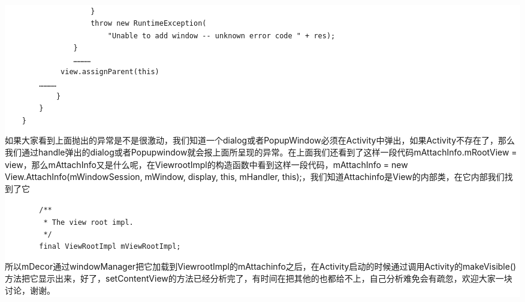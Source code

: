 ```
                    }
                    throw new RuntimeException(
                        "Unable to add window -- unknown error code " + res);
                }
                …………
             view.assignParent(this)
		…………
            }
        }
    }
```

如果大家看到上面抛出的异常是不是很激动，我们知道一个dialog或者PopupWindow必须在Activity中弹出，如果Activity不存在了，那么我们通过handle弹出的dialog或者Popupwindow就会报上面所呈现的异常。在上面我们还看到了这样一段代码mAttachInfo.mRootView = view，那么mAttachInfo又是什么呢，在ViewrootImpl的构造函数中看到这样一段代码，mAttachInfo = new View.AttachInfo(mWindowSession, mWindow, display, this, mHandler, this);，我们知道Attachinfo是View的内部类，在它内部我们找到了它
```
        /**
         * The view root impl.
         */
        final ViewRootImpl mViewRootImpl;
```

所以mDecor通过windowManager把它加载到ViewrootImpl的mAttachinfo之后，在Activity启动的时候通过调用Activity的makeVisible()方法把它显示出来，好了，setContentView的方法已经分析完了，有时间在把其他的也都给不上，自己分析难免会有疏忽，欢迎大家一块讨论，谢谢。